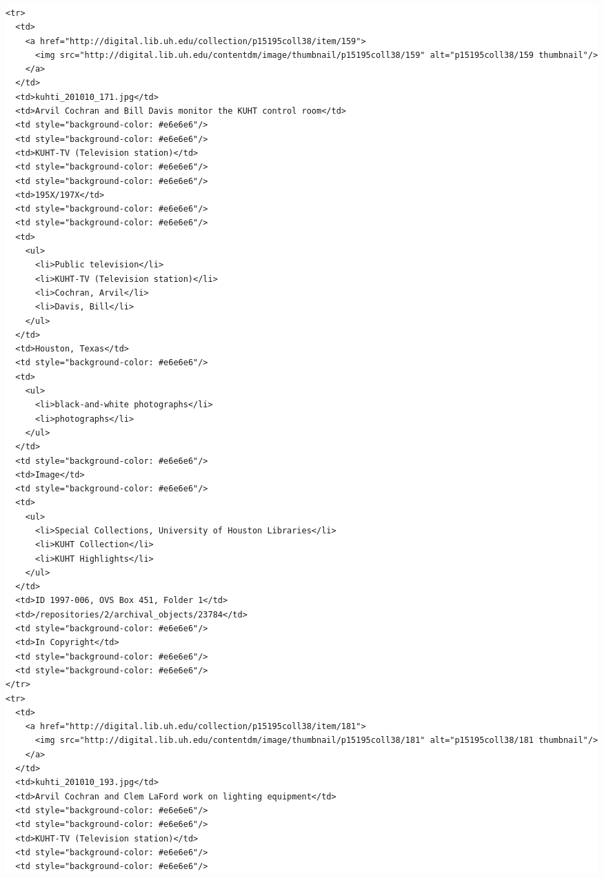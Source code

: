     <tr>
      <td>
        <a href="http://digital.lib.uh.edu/collection/p15195coll38/item/159">
          <img src="http://digital.lib.uh.edu/contentdm/image/thumbnail/p15195coll38/159" alt="p15195coll38/159 thumbnail"/>
        </a>
      </td>
      <td>kuhti_201010_171.jpg</td>
      <td>Arvil Cochran and Bill Davis monitor the KUHT control room</td>
      <td style="background-color: #e6e6e6"/>
      <td style="background-color: #e6e6e6"/>
      <td>KUHT-TV (Television station)</td>
      <td style="background-color: #e6e6e6"/>
      <td style="background-color: #e6e6e6"/>
      <td>195X/197X</td>
      <td style="background-color: #e6e6e6"/>
      <td style="background-color: #e6e6e6"/>
      <td>
        <ul>
          <li>Public television</li>
          <li>KUHT-TV (Television station)</li>
          <li>Cochran, Arvil</li>
          <li>Davis, Bill</li>
        </ul>
      </td>
      <td>Houston, Texas</td>
      <td style="background-color: #e6e6e6"/>
      <td>
        <ul>
          <li>black-and-white photographs</li>
          <li>photographs</li>
        </ul>
      </td>
      <td style="background-color: #e6e6e6"/>
      <td>Image</td>
      <td style="background-color: #e6e6e6"/>
      <td>
        <ul>
          <li>Special Collections, University of Houston Libraries</li>
          <li>KUHT Collection</li>
          <li>KUHT Highlights</li>
        </ul>
      </td>
      <td>ID 1997-006, OVS Box 451, Folder 1</td>
      <td>/repositories/2/archival_objects/23784</td>
      <td style="background-color: #e6e6e6"/>
      <td>In Copyright</td>
      <td style="background-color: #e6e6e6"/>
      <td style="background-color: #e6e6e6"/>
    </tr>
    <tr>
      <td>
        <a href="http://digital.lib.uh.edu/collection/p15195coll38/item/181">
          <img src="http://digital.lib.uh.edu/contentdm/image/thumbnail/p15195coll38/181" alt="p15195coll38/181 thumbnail"/>
        </a>
      </td>
      <td>kuhti_201010_193.jpg</td>
      <td>Arvil Cochran and Clem LaFord work on lighting equipment</td>
      <td style="background-color: #e6e6e6"/>
      <td style="background-color: #e6e6e6"/>
      <td>KUHT-TV (Television station)</td>
      <td style="background-color: #e6e6e6"/>
      <td style="background-color: #e6e6e6"/>